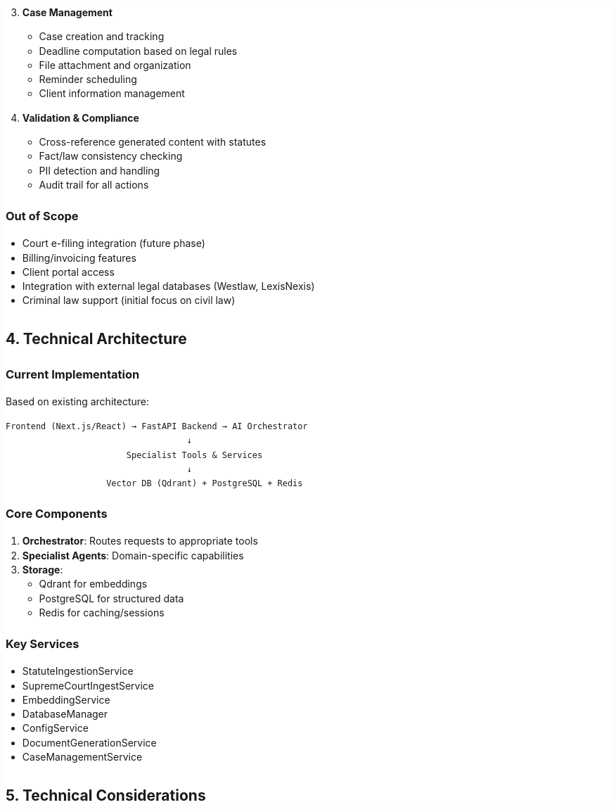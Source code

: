 3. **Case Management**
   - Case creation and tracking
   - Deadline computation based on legal rules
   - File attachment and organization
   - Reminder scheduling
   - Client information management

4. **Validation & Compliance**
   - Cross-reference generated content with statutes
   - Fact/law consistency checking
   - PII detection and handling
   - Audit trail for all actions

### Out of Scope
- Court e-filing integration (future phase)
- Billing/invoicing features
- Client portal access
- Integration with external legal databases (Westlaw, LexisNexis)
- Criminal law support (initial focus on civil law)

## 4. Technical Architecture

### Current Implementation
Based on existing architecture:

```
Frontend (Next.js/React) → FastAPI Backend → AI Orchestrator
                                    ↓
                        Specialist Tools & Services
                                    ↓
                    Vector DB (Qdrant) + PostgreSQL + Redis
```

### Core Components
1. **Orchestrator**: Routes requests to appropriate tools
2. **Specialist Agents**: Domain-specific capabilities
3. **Storage**: 
   - Qdrant for embeddings
   - PostgreSQL for structured data
   - Redis for caching/sessions

### Key Services
- StatuteIngestionService
- SupremeCourtIngestService
- EmbeddingService
- DatabaseManager
- ConfigService
- DocumentGenerationService
- CaseManagementService

## 5. Technical Considerations
